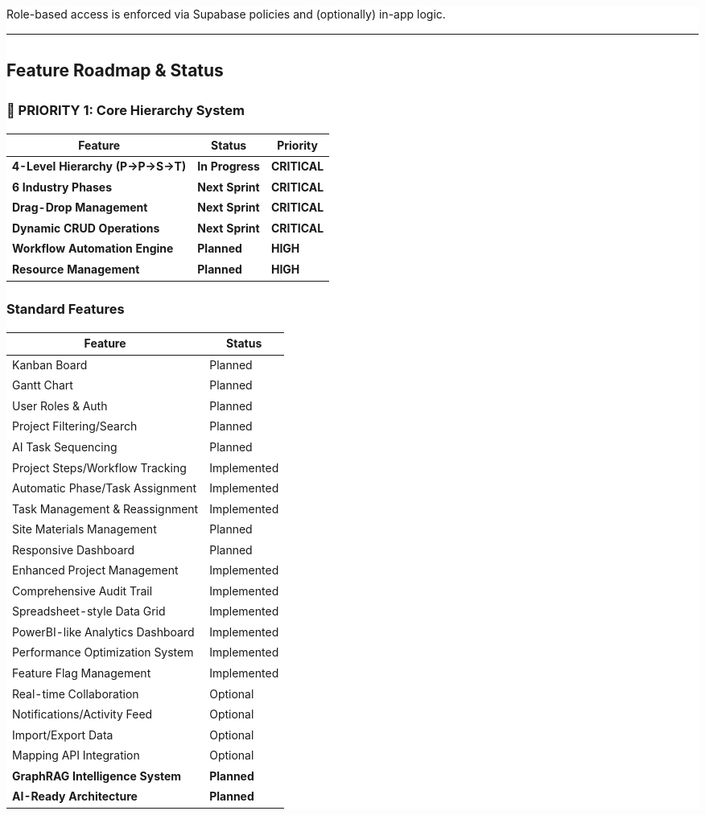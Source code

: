 Role-based access is enforced via Supabase policies and (optionally) in-app logic.

---

## Feature Roadmap & Status

### **🎯 PRIORITY 1: Core Hierarchy System**
| Feature                          | Status        | Priority |
|----------------------------------|--------------|----------|
| **4-Level Hierarchy (P→P→S→T)** | **In Progress** | **CRITICAL** |
| **6 Industry Phases**            | **Next Sprint** | **CRITICAL** |
| **Drag-Drop Management**         | **Next Sprint** | **CRITICAL** |
| **Dynamic CRUD Operations**      | **Next Sprint** | **CRITICAL** |
| **Workflow Automation Engine**   | **Planned**     | **HIGH** |
| **Resource Management**          | **Planned**     | **HIGH** |

### **Standard Features**
| Feature                          | Status        |
|----------------------------------|--------------|
| Kanban Board                     | Planned      |
| Gantt Chart                      | Planned      |
| User Roles & Auth                | Planned      |
| Project Filtering/Search         | Planned      |
| AI Task Sequencing               | Planned      |
| Project Steps/Workflow Tracking  | Implemented  |
| Automatic Phase/Task Assignment  | Implemented  |
| Task Management & Reassignment   | Implemented  |
| Site Materials Management        | Planned      |
| Responsive Dashboard             | Planned      |
| Enhanced Project Management      | Implemented  |
| Comprehensive Audit Trail        | Implemented  |
| Spreadsheet-style Data Grid      | Implemented  |
| PowerBI-like Analytics Dashboard | Implemented  |
| Performance Optimization System  | Implemented  |
| Feature Flag Management          | Implemented  |
| Real-time Collaboration          | Optional     |
| Notifications/Activity Feed      | Optional     |
| Import/Export Data               | Optional     |
| Mapping API Integration          | Optional     |
| **GraphRAG Intelligence System** | **Planned**  |
| **AI-Ready Architecture**        | **Planned**  |
